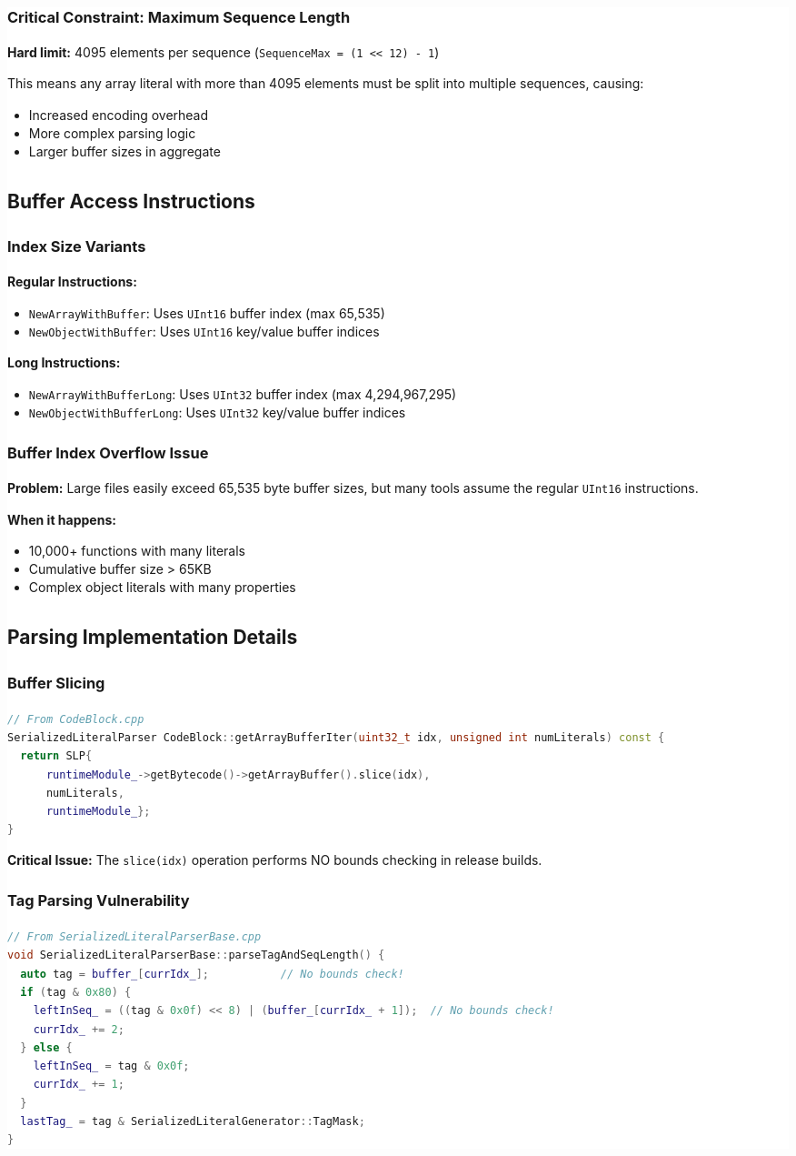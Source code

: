 ### Critical Constraint: Maximum Sequence Length

**Hard limit:** 4095 elements per sequence (`SequenceMax = (1 << 12) - 1`)

This means any array literal with more than 4095 elements must be split into multiple sequences, causing:
- Increased encoding overhead
- More complex parsing logic
- Larger buffer sizes in aggregate

## Buffer Access Instructions

### Index Size Variants

**Regular Instructions:**
- `NewArrayWithBuffer`: Uses `UInt16` buffer index (max 65,535)
- `NewObjectWithBuffer`: Uses `UInt16` key/value buffer indices

**Long Instructions:**
- `NewArrayWithBufferLong`: Uses `UInt32` buffer index (max 4,294,967,295)
- `NewObjectWithBufferLong`: Uses `UInt32` key/value buffer indices

### Buffer Index Overflow Issue

**Problem:** Large files easily exceed 65,535 byte buffer sizes, but many tools assume the regular `UInt16` instructions.

**When it happens:**
- 10,000+ functions with many literals
- Cumulative buffer size > 65KB
- Complex object literals with many properties

## Parsing Implementation Details

### Buffer Slicing

```cpp
// From CodeBlock.cpp
SerializedLiteralParser CodeBlock::getArrayBufferIter(uint32_t idx, unsigned int numLiterals) const {
  return SLP{
      runtimeModule_->getBytecode()->getArrayBuffer().slice(idx),
      numLiterals,
      runtimeModule_};
}
```

**Critical Issue:** The `slice(idx)` operation performs NO bounds checking in release builds.

### Tag Parsing Vulnerability

```cpp
// From SerializedLiteralParserBase.cpp
void SerializedLiteralParserBase::parseTagAndSeqLength() {
  auto tag = buffer_[currIdx_];           // No bounds check!
  if (tag & 0x80) {
    leftInSeq_ = ((tag & 0x0f) << 8) | (buffer_[currIdx_ + 1]);  // No bounds check!
    currIdx_ += 2;
  } else {
    leftInSeq_ = tag & 0x0f;
    currIdx_ += 1;
  }
  lastTag_ = tag & SerializedLiteralGenerator::TagMask;
}
```
